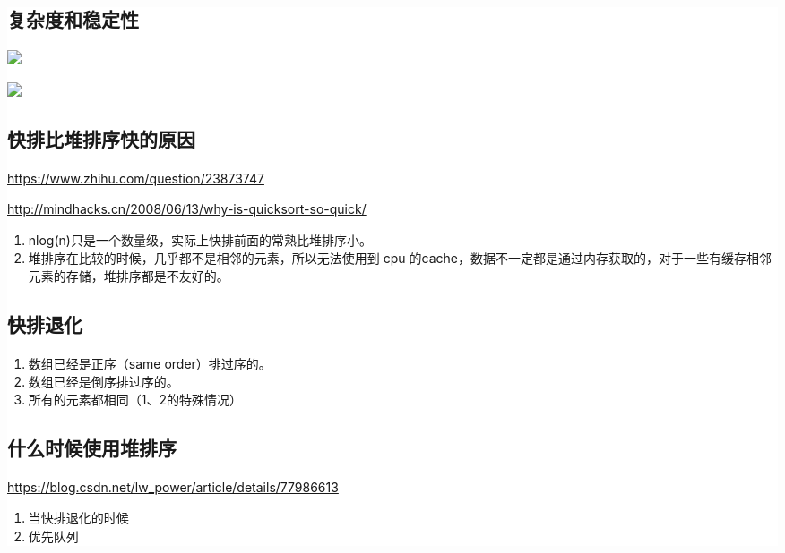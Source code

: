 ## 复杂度和稳定性

![](C:\Users\78478\Desktop\review\311436_1552474444160_93CF294B0FB45C83DC616C5700184F2E.png)

![](C:\Users\78478\Desktop\review\617093391_1531825299092_ACED241801E307EE7A39612F85A94EBF.png)

## 快排比堆排序快的原因

https://www.zhihu.com/question/23873747

http://mindhacks.cn/2008/06/13/why-is-quicksort-so-quick/

1. nlog(n)只是一个数量级，实际上快排前面的常熟比堆排序小。
2. 堆排序在比较的时候，几乎都不是相邻的元素，所以无法使用到 cpu 的cache，数据不一定都是通过内存获取的，对于一些有缓存相邻元素的存储，堆排序都是不友好的。

## 快排退化

1. 数组已经是正序（same order）排过序的。
2. 数组已经是倒序排过序的。
3. 所有的元素都相同（1、2的特殊情况） 

## 什么时候使用堆排序

https://blog.csdn.net/lw_power/article/details/77986613

1. 当快排退化的时候
2. 优先队列